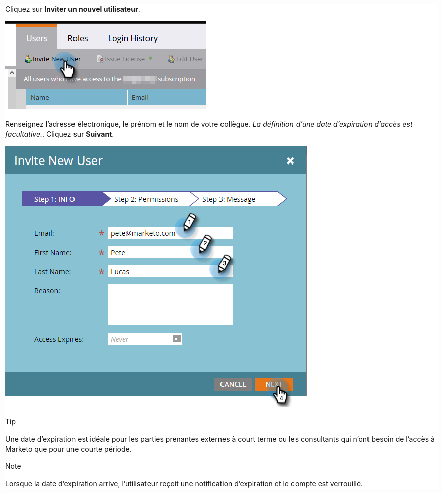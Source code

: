 Cliquez sur **Inviter un nouvel utilisateur**.

![](assets/setup-steps-4.png)

Renseignez l’adresse électronique, le prénom et le nom de votre collègue. _La définition d’une date d’expiration d’accès est facultative._. Cliquez sur **Suivant**.

![](assets/setup-steps-5.png)

>[!TIP]
>
>Une date d’expiration est idéale pour les parties prenantes externes à court terme ou les consultants qui n’ont besoin de l’accès à Marketo que pour une courte période.

>[!NOTE]
>
>Lorsque la date d’expiration arrive, l’utilisateur reçoit une notification d’expiration et le compte est verrouillé.
